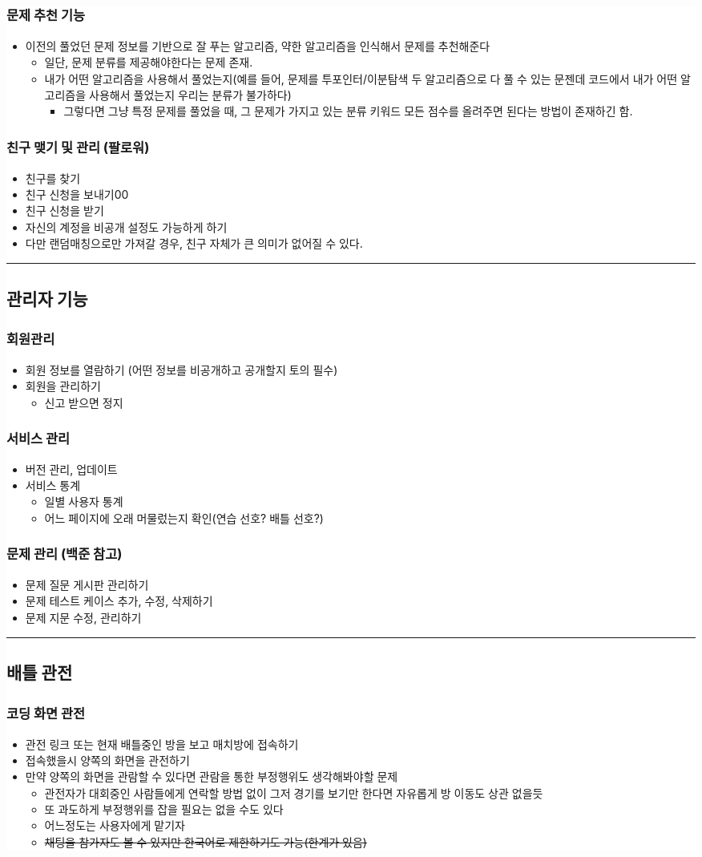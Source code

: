 ### 문제 추천 기능

- 이전의 풀었던 문제 정보를 기반으로 잘 푸는 알고리즘, 약한 알고리즘을 인식해서 문제를 추천해준다
    - 일단, 문제 분류를 제공해야한다는 문제 존재.
    - 내가 어떤 알고리즘을 사용해서 풀었는지(예를 들어, 문제를 투포인터/이분탐색 두 알고리즘으로 다 풀 수 있는 문젠데 코드에서 내가 어떤 알고리즘을 사용해서 풀었는지 우리는 분류가 불가하다)
        - 그렇다면 그냥 특정 문제를 풀었을 때, 그 문제가 가지고 있는 분류 키워드 모든 점수를 올려주면 된다는 방법이 존재하긴 함.

### 친구 맺기 및 관리 (팔로워)

- 친구를 찾기
- 친구 신청을 보내기00
- 친구 신청을 받기
- 자신의 계정을 비공개 설정도 가능하게 하기
- 다만 랜덤매칭으로만 가져갈 경우, 친구 자체가 큰 의미가 없어질 수 있다.

---

## 관리자 기능

### 회원관리

- 회원 정보를 열람하기 (어떤 정보를 비공개하고 공개할지 토의 필수)
- 회원을 관리하기
    - 신고 받으면 정지

### 서비스 관리

- 버전 관리, 업데이트
- 서비스 통계
    - 일별 사용자 통계
    - 어느 페이지에 오래 머물렀는지 확인(연습 선호? 배틀 선호?)

### 문제 관리 (백준 참고)

- 문제 질문 게시판 관리하기
- 문제 테스트 케이스 추가, 수정, 삭제하기
- 문제 지문 수정, 관리하기

---

## 배틀 관전

### 코딩 화면 관전

- 관전 링크 또는 현재 배틀중인 방을 보고 매치방에 접속하기
- 접속했을시 양쪽의 화면을 관전하기
- 만약 양쪽의 화면을 관람할 수 있다면 관람을 통한 부정행위도 생각해봐야할 문제
    - 관전자가 대회중인 사람들에게 연락할 방법 없이 그저 경기를 보기만 한다면 자유롭게 방 이동도 상관 없을듯
    - 또 과도하게 부정행위를 잡을 필요는 없을 수도 있다
    - 어느정도는 사용자에게 맡기자
    - ~~채팅을 참가자도 볼 수 있지만 한국어로 제한하기도 가능(한계가 있음)~~
